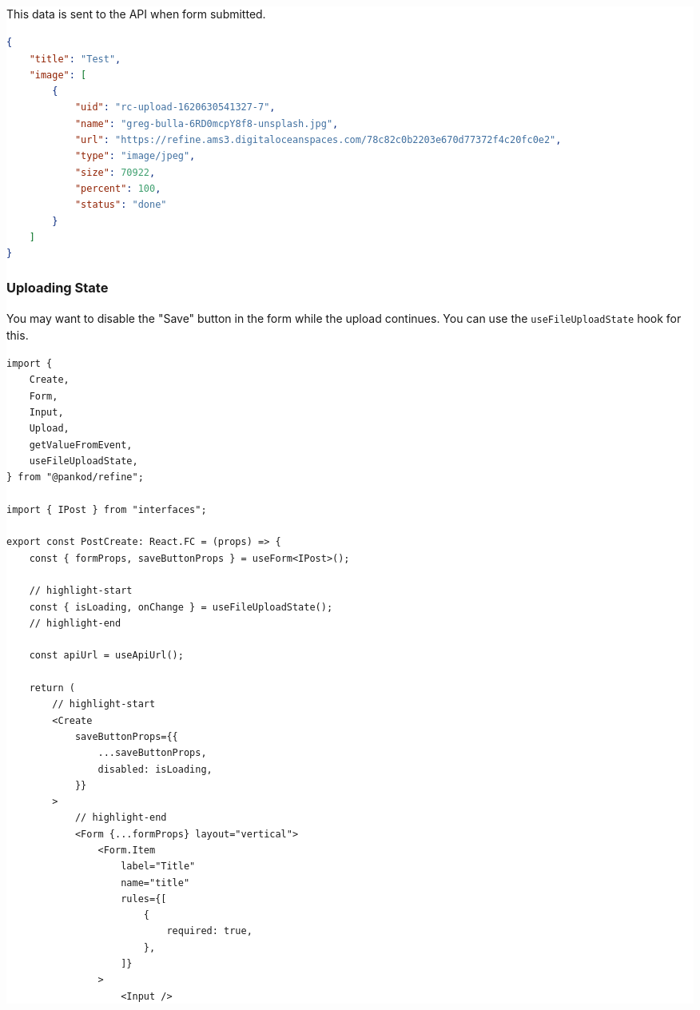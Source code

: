 This data is sent to the API when form submitted.

```json title="[PUT] https://refine-fake-rest.pankod.com/posts/1"
{
    "title": "Test",
    "image": [
        {
            "uid": "rc-upload-1620630541327-7",
            "name": "greg-bulla-6RD0mcpY8f8-unsplash.jpg",
            "url": "https://refine.ams3.digitaloceanspaces.com/78c82c0b2203e670d77372f4c20fc0e2",
            "type": "image/jpeg",
            "size": 70922,
            "percent": 100,
            "status": "done"
        }
    ]
}
```

### Uploading State

You may want to disable the "Save" button in the form while the upload continues. You can use the `useFileUploadState` hook for this.

```tsx title="pages/posts/create.tsx"
import {
    Create,
    Form,
    Input,
    Upload,
    getValueFromEvent,
    useFileUploadState,
} from "@pankod/refine";

import { IPost } from "interfaces";

export const PostCreate: React.FC = (props) => {
    const { formProps, saveButtonProps } = useForm<IPost>();

    // highlight-start
    const { isLoading, onChange } = useFileUploadState();
    // highlight-end

    const apiUrl = useApiUrl();

    return (
        // highlight-start
        <Create
            saveButtonProps={{
                ...saveButtonProps,
                disabled: isLoading,
            }}
        >
            // highlight-end
            <Form {...formProps} layout="vertical">
                <Form.Item
                    label="Title"
                    name="title"
                    rules={[
                        {
                            required: true,
                        },
                    ]}
                >
                    <Input />
```